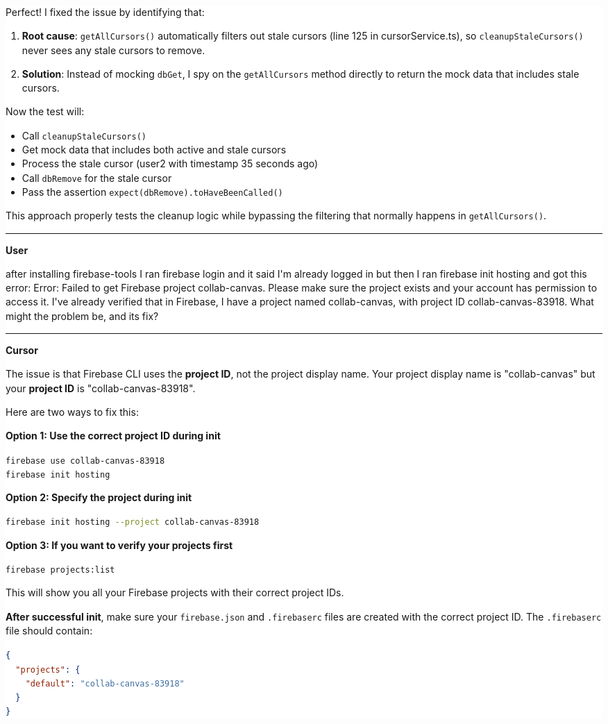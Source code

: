 Perfect! I fixed the issue by identifying that:

1. **Root cause**: `getAllCursors()` automatically filters out stale cursors (line 125 in cursorService.ts), so `cleanupStaleCursors()` never sees any stale cursors to remove.

2. **Solution**: Instead of mocking `dbGet`, I spy on the `getAllCursors` method directly to return the mock data that includes stale cursors.

Now the test will:
- Call `cleanupStaleCursors()`
- Get mock data that includes both active and stale cursors
- Process the stale cursor (user2 with timestamp 35 seconds ago)
- Call `dbRemove` for the stale cursor
- Pass the assertion `expect(dbRemove).toHaveBeenCalled()`

This approach properly tests the cleanup logic while bypassing the filtering that normally happens in `getAllCursors()`.

---

**User**

after installing firebase-tools I ran firebase login and it said I'm already logged in but then I ran firebase init hosting and got this error: Error: Failed to get Firebase project collab-canvas. Please make sure the project exists and your account has permission to access it.
I've already verified that in Firebase, I have a project named collab-canvas, with project ID collab-canvas-83918.
What might the problem be, and its fix?

---

**Cursor**

The issue is that Firebase CLI uses the **project ID**, not the project display name. Your project display name is "collab-canvas" but your **project ID** is "collab-canvas-83918".

Here are two ways to fix this:

**Option 1: Use the correct project ID during init**
```bash
firebase use collab-canvas-83918
firebase init hosting
```

**Option 2: Specify the project during init**
```bash
firebase init hosting --project collab-canvas-83918
```

**Option 3: If you want to verify your projects first**
```bash
firebase projects:list
```
This will show you all your Firebase projects with their correct project IDs.

**After successful init**, make sure your `firebase.json` and `.firebaserc` files are created with the correct project ID. The `.firebaserc` file should contain:
```json
{
  "projects": {
    "default": "collab-canvas-83918"
  }
}
```
